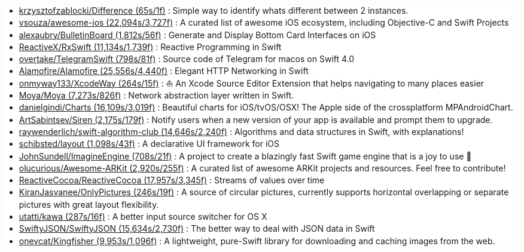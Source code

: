 * [krzysztofzablocki/Difference (65s/1f)](https://github.com/krzysztofzablocki/Difference) : Simple way to identify whats different between 2 instances.
* [vsouza/awesome-ios (22,094s/3,727f)](https://github.com/vsouza/awesome-ios) : A curated list of awesome iOS ecosystem, including Objective-C and Swift Projects
* [alexaubry/BulletinBoard (1,812s/56f)](https://github.com/alexaubry/BulletinBoard) : Generate and Display Bottom Card Interfaces on iOS
* [ReactiveX/RxSwift (11,134s/1,739f)](https://github.com/ReactiveX/RxSwift) : Reactive Programming in Swift
* [overtake/TelegramSwift (798s/81f)](https://github.com/overtake/TelegramSwift) : Source code of Telegram for macos on Swift 4.0
* [Alamofire/Alamofire (25,556s/4,440f)](https://github.com/Alamofire/Alamofire) : Elegant HTTP Networking in Swift
* [onmyway133/XcodeWay (264s/15f)](https://github.com/onmyway133/XcodeWay) : ⛵️ An Xcode Source Editor Extension that helps navigating to many places easier
* [Moya/Moya (7,273s/826f)](https://github.com/Moya/Moya) : Network abstraction layer written in Swift.
* [danielgindi/Charts (16,109s/3,019f)](https://github.com/danielgindi/Charts) : Beautiful charts for iOS/tvOS/OSX! The Apple side of the crossplatform MPAndroidChart.
* [ArtSabintsev/Siren (2,175s/179f)](https://github.com/ArtSabintsev/Siren) : Notify users when a new version of your app is available and prompt them to upgrade.
* [raywenderlich/swift-algorithm-club (14,646s/2,240f)](https://github.com/raywenderlich/swift-algorithm-club) : Algorithms and data structures in Swift, with explanations!
* [schibsted/layout (1,098s/43f)](https://github.com/schibsted/layout) : A declarative UI framework for iOS
* [JohnSundell/ImagineEngine (708s/21f)](https://github.com/JohnSundell/ImagineEngine) : A project to create a blazingly fast Swift game engine that is a joy to use 🚀
* [olucurious/Awesome-ARKit (2,920s/255f)](https://github.com/olucurious/Awesome-ARKit) : A curated list of awesome ARKit projects and resources. Feel free to contribute!
* [ReactiveCocoa/ReactiveCocoa (17,957s/3,345f)](https://github.com/ReactiveCocoa/ReactiveCocoa) : Streams of values over time
* [KiranJasvanee/OnlyPictures (246s/19f)](https://github.com/KiranJasvanee/OnlyPictures) : A source of circular pictures, currently supports horizontal overlapping or separate pictures with great layout flexibility.
* [utatti/kawa (287s/16f)](https://github.com/utatti/kawa) : A better input source switcher for OS X
* [SwiftyJSON/SwiftyJSON (15,634s/2,730f)](https://github.com/SwiftyJSON/SwiftyJSON) : The better way to deal with JSON data in Swift
* [onevcat/Kingfisher (9,953s/1,096f)](https://github.com/onevcat/Kingfisher) : A lightweight, pure-Swift library for downloading and caching images from the web.
